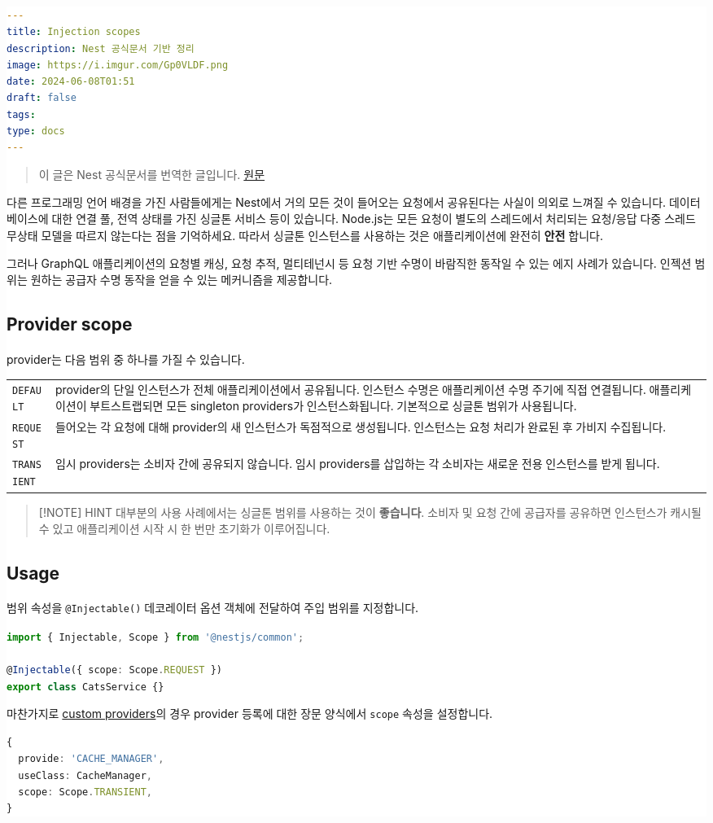```yaml
---
title: Injection scopes
description: Nest 공식문서 기반 정리
image: https://i.imgur.com/Gp0VLDF.png
date: 2024-06-08T01:51
draft: false
tags: 
type: docs
---
```


> 이 글은 Nest 공식문서를 번역한 글입니다. [원문](https://docs.nestjs.com/fundamentals/injection-scopes)

다른 프로그래밍 언어 배경을 가진 사람들에게는 Nest에서 거의 모든 것이 들어오는 요청에서 공유된다는 사실이 의외로 느껴질 수 있습니다. 데이터베이스에 대한 연결 풀, 전역 상태를 가진 싱글톤 서비스 등이 있습니다. Node.js는 모든 요청이 별도의 스레드에서 처리되는 요청/응답 다중 스레드 무상태 모델을 따르지 않는다는 점을 기억하세요. 따라서 싱글톤 인스턴스를 사용하는 것은 애플리케이션에 완전히 **안전** 합니다.

그러나 GraphQL 애플리케이션의 요청별 캐싱, 요청 추적, 멀티테넌시 등 요청 기반 수명이 바람직한 동작일 수 있는 에지 사례가 있습니다. 인젝션 범위는 원하는 공급자 수명 동작을 얻을 수 있는 메커니즘을 제공합니다.

## Provider scope

provider는 다음 범위 중 하나를 가질 수 있습니다.

|             |                                                                                                                                               |
| ----------- | --------------------------------------------------------------------------------------------------------------------------------------------- |
| `DEFAULT`   | provider의 단일 인스턴스가 전체 애플리케이션에서 공유됩니다. 인스턴스 수명은 애플리케이션 수명 주기에 직접 연결됩니다. 애플리케이션이 부트스트랩되면 모든 singleton providers가 인스턴스화됩니다. 기본적으로 싱글톤 범위가 사용됩니다. |
| `REQUEST`   | 들어오는 각 요청에 대해 provider의 새 인스턴스가 독점적으로 생성됩니다. 인스턴스는 요청 처리가 완료된 후 가비지 수집됩니다.                                                                    |
| `TRANSIENT` | 임시 providers는 소비자 간에 공유되지 않습니다. 임시 providers를 삽입하는 각 소비자는 새로운 전용 인스턴스를 받게 됩니다.                                                                |


> [!NOTE] HINT
> 대부분의 사용 사례에서는 싱글톤 범위를 사용하는 것이 **좋습니다**. 소비자 및 요청 간에 공급자를 공유하면 인스턴스가 캐시될 수 있고 애플리케이션 시작 시 한 번만 초기화가 이루어집니다.


## Usage

범위 속성을 `@Injectable()` 데코레이터 옵션 객체에 전달하여 주입 범위를 지정합니다.

```typescript
import { Injectable, Scope } from '@nestjs/common';

@Injectable({ scope: Scope.REQUEST })
export class CatsService {}
```

마찬가지로 [custom providers](https://docs.nestjs.com/fundamentals/custom-providers)의 경우 provider 등록에 대한 장문 양식에서 `scope` 속성을 설정합니다.

```typescript
{
  provide: 'CACHE_MANAGER',
  useClass: CacheManager,
  scope: Scope.TRANSIENT,
}
```
